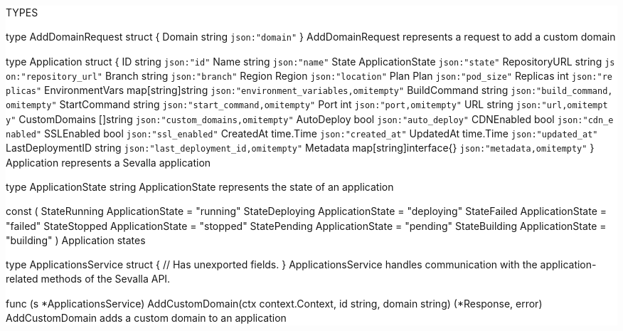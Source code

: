 
TYPES

type AddDomainRequest struct {
	Domain string `json:"domain"`
}
    AddDomainRequest represents a request to add a custom domain

type Application struct {
	ID               string                 `json:"id"`
	Name             string                 `json:"name"`
	State            ApplicationState       `json:"state"`
	RepositoryURL    string                 `json:"repository_url"`
	Branch           string                 `json:"branch"`
	Region           Region                 `json:"location"`
	Plan             Plan                   `json:"pod_size"`
	Replicas         int                    `json:"replicas"`
	EnvironmentVars  map[string]string      `json:"environment_variables,omitempty"`
	BuildCommand     string                 `json:"build_command,omitempty"`
	StartCommand     string                 `json:"start_command,omitempty"`
	Port             int                    `json:"port,omitempty"`
	URL              string                 `json:"url,omitempty"`
	CustomDomains    []string               `json:"custom_domains,omitempty"`
	AutoDeploy       bool                   `json:"auto_deploy"`
	CDNEnabled       bool                   `json:"cdn_enabled"`
	SSLEnabled       bool                   `json:"ssl_enabled"`
	CreatedAt        time.Time              `json:"created_at"`
	UpdatedAt        time.Time              `json:"updated_at"`
	LastDeploymentID string                 `json:"last_deployment_id,omitempty"`
	Metadata         map[string]interface{} `json:"metadata,omitempty"`
}
    Application represents a Sevalla application

type ApplicationState string
    ApplicationState represents the state of an application

const (
	StateRunning   ApplicationState = "running"
	StateDeploying ApplicationState = "deploying"
	StateFailed    ApplicationState = "failed"
	StateStopped   ApplicationState = "stopped"
	StatePending   ApplicationState = "pending"
	StateBuilding  ApplicationState = "building"
)
    Application states

type ApplicationsService struct {
	// Has unexported fields.
}
    ApplicationsService handles communication with the application-related
    methods of the Sevalla API.

func (s *ApplicationsService) AddCustomDomain(ctx context.Context, id string, domain string) (*Response, error)
    AddCustomDomain adds a custom domain to an application
